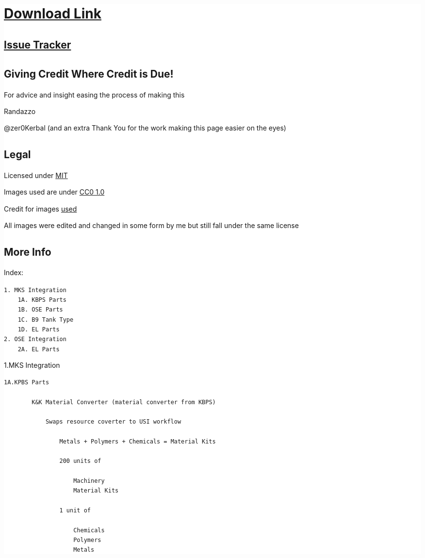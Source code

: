 

# [Download Link](https://github.com/DSG-Cubik/DSGC-AIO-Patch)

## [Issue Tracker](https://github.com/DSG-Cubik/DSGC-AIO-Patch/issues)

##  Giving Credit Where Credit is Due!

For advice and insight easing the process of making this

Randazzo

@zer0Kerbal (and an extra Thank You for the work making this page easier on the eyes)  

## Legal

Licensed under [MIT](https://github.com/DSG-Cubik/DSGC-AIO-Patch/blob/main/LICENSE)

Images used are under [CC0 1.0](https://creativecommons.org/publicdomain/zero/1.0/)

Credit for images [used](http://clipart-library.com/)

All images were edited and changed in some form by me but still fall under the same license

## More Info
	
Index:	
	
	1. MKS Integration
		1A. KBPS Parts
		1B. OSE Parts
		1C. B9 Tank Type
		1D. EL Parts
	2. OSE Integration
		2A. EL Parts
		
1.MKS Integration
	
	1A.KPBS Parts
		
			K&K Material Converter (material converter from KBPS)
			
				Swaps resource coverter to USI workflow
					
					Metals + Polymers + Chemicals = Material Kits
				
					200 units of					
						
						Machinery					
						Material Kits
					
					1 unit of					
						
						Chemicals					
						Polymers					
						Metals
				